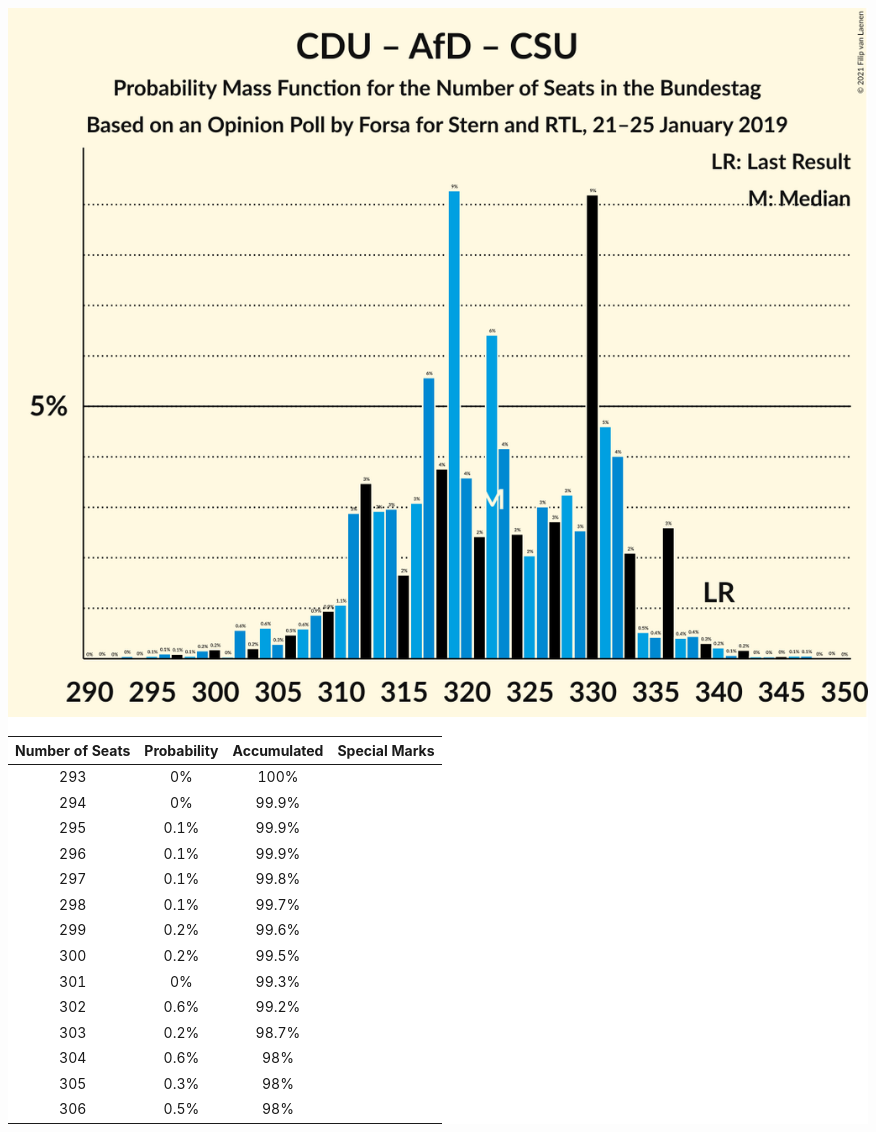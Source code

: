 ![Graph with seats probability mass function not yet produced](2019-01-25-Forsa-coalitions-seats-pmf-cdu–afd–csu.png "Seats Probability Mass Function")

| Number of Seats | Probability | Accumulated | Special Marks |
|:---------------:|:-----------:|:-----------:|:-------------:|
| 293 | 0% | 100% |  |
| 294 | 0% | 99.9% |  |
| 295 | 0.1% | 99.9% |  |
| 296 | 0.1% | 99.9% |  |
| 297 | 0.1% | 99.8% |  |
| 298 | 0.1% | 99.7% |  |
| 299 | 0.2% | 99.6% |  |
| 300 | 0.2% | 99.5% |  |
| 301 | 0% | 99.3% |  |
| 302 | 0.6% | 99.2% |  |
| 303 | 0.2% | 98.7% |  |
| 304 | 0.6% | 98% |  |
| 305 | 0.3% | 98% |  |
| 306 | 0.5% | 98% |  |